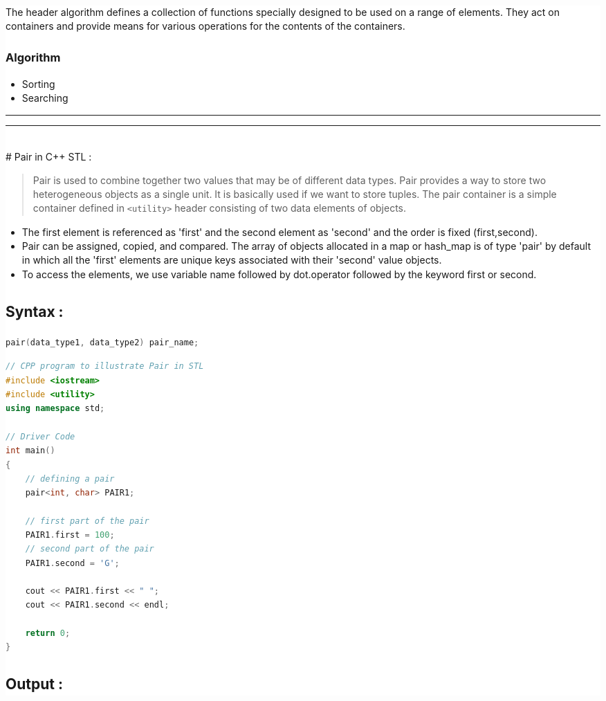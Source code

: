 The header algorithm defines a collection of functions specially designed to be used on a range of elements. They act on containers and provide means for various operations for the contents of the containers.

### Algorithm

- Sorting
- Searching

-----------------------------------------------------------------
---

<br>
# Pair in C++ STL :

>Pair is used to combine together two values that may be of different data types. Pair provides a way to store two heterogeneous objects as a single unit. It is basically used if we want to store tuples. The pair container is a simple container defined in `<utility>` header consisting of two data elements of objects.

- The first element is referenced as 'first' and the second element as 'second' and the order is fixed (first,second).
- Pair can be assigned, copied, and compared. The array of objects allocated in a map or hash_map is of type 'pair' by default in which all the 'first' elements are unique keys associated with their 'second' value objects.
- To access the elements, we use variable name followed by dot.operator followed by the keyword first or second.

## Syntax :

```cpp
pair(data_type1, data_type2) pair_name;
```

```cpp
// CPP program to illustrate Pair in STL
#include <iostream>
#include <utility>
using namespace std;
  
// Driver Code
int main()
{
    // defining a pair
    pair<int, char> PAIR1;
  
    // first part of the pair
    PAIR1.first = 100;
    // second part of the pair
    PAIR1.second = 'G';
  
    cout << PAIR1.first << " ";
    cout << PAIR1.second << endl;
  
    return 0;
}
```
## Output :
